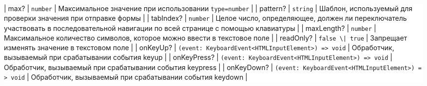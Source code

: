| max?          | `number`                                                                                                                                                                                                                                                          | Максимальное значение при использовании `type=number`                                                                                                                                              |
| pattern?      | `string`                                                                                                                                                                                                                                                          | Шаблон, используемый для проверки значения при отправке формы                                                                                                                                      |
| tabIndex?     | `number`                                                                                                                                                                                                                                                          | Целое число, определяющее, должен ли переключатель участвовать в последовательной навигации по всей странице с помощью клавиатуры                                                                  |
| maxLength?    | `number`                                                                                                                                                                                                                                                          | Максимальное количество символов, которое можно ввести в текстовое поле                                                                                                                            |
| readOnly?     | `false \| true`                                                                                                                                                                                                                                                   | Запрещает изменять значение в текстовом поле                                                                                                                                                       |
| onKeyUp?      | `(event: KeyboardEvent<HTMLInputElement>) => void`                                                                                                                                                                                                                | Обработчик, вызываемый при срабатывании события keyup                                                                                                                                              |
| onKeyPress?   | `(event: KeyboardEvent<HTMLInputElement>) => void`                                                                                                                                                                                                                | Обработчик, вызываемый при срабатывании события keypress                                                                                                                                           |
| onKeyDown?    | `(event: KeyboardEvent<HTMLInputElement>) => void`                                                                                                                                                                                                                | Обработчик, вызываемый при срабатывании события keydown                                                                                                                                            |